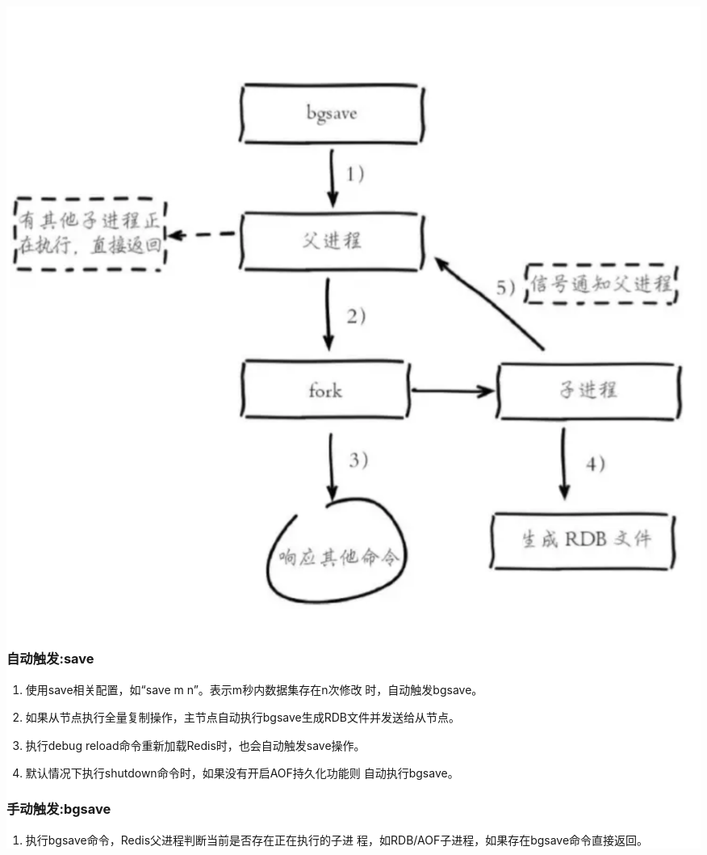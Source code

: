 ![](Redis持久化/redis-bgsave.png)

### 自动触发:save

1. 使用save相关配置，如“save m n”。表示m秒内数据集存在n次修改 时，自动触发bgsave。 

2. 如果从节点执行全量复制操作，主节点自动执行bgsave生成RDB文件并发送给从节点。 

3. 执行debug reload命令重新加载Redis时，也会自动触发save操作。 

4. 默认情况下执行shutdown命令时，如果没有开启AOF持久化功能则 自动执行bgsave。 

### 手动触发:bgsave
1. 执行bgsave命令，Redis父进程判断当前是否存在正在执行的子进 程，如RDB/AOF子进程，如果存在bgsave命令直接返回。 
